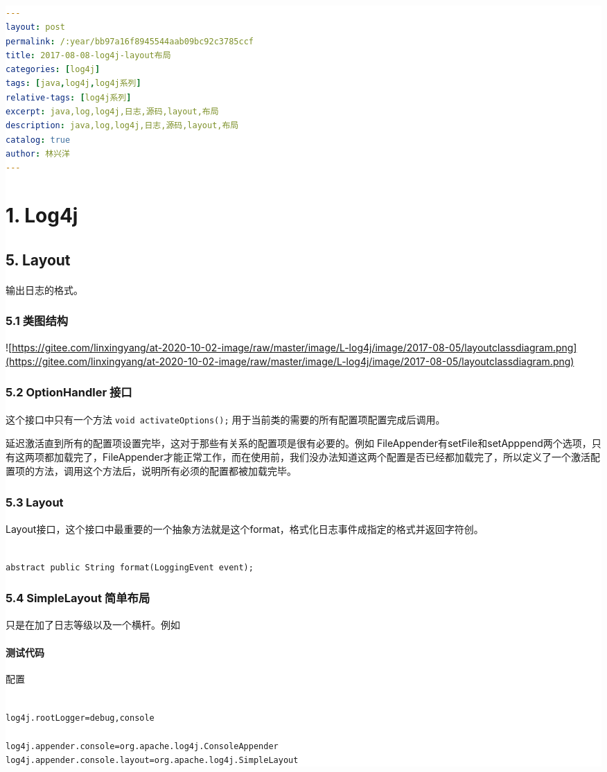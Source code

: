 ```yaml
---
layout: post
permalink: /:year/bb97a16f8945544aab09bc92c3785ccf
title: 2017-08-08-log4j-layout布局
categories: [log4j]
tags: [java,log4j,log4j系列]
relative-tags: [log4j系列]
excerpt: java,log,log4j,日志,源码,layout,布局
description: java,log,log4j,日志,源码,layout,布局
catalog: true
author: 林兴洋
---
```


# 1. Log4j #


## 5. Layout ##

输出日志的格式。

### 5.1 类图结构 ###

![https://gitee.com/linxingyang/at-2020-10-02-image/raw/master/image/L-log4j/image/2017-08-05/layoutclassdiagram.png](https://gitee.com/linxingyang/at-2020-10-02-image/raw/master/image/L-log4j/image/2017-08-05/layoutclassdiagram.png)


### 5.2 OptionHandler 接口 ###

这个接口中只有一个方法 `void activateOptions();` 用于当前类的需要的所有配置项配置完成后调用。

延迟激活直到所有的配置项设置完毕，这对于那些有关系的配置项是很有必要的。例如 FileAppender有setFile和setApppend两个选项，只有这两项都加载完了，FileAppender才能正常工作，而在使用前，我们没办法知道这两个配置是否已经都加载完了，所以定义了一个激活配置项的方法，调用这个方法后，说明所有必须的配置都被加载完毕。

### 5.3 Layout ###

Layout接口，这个接口中最重要的一个抽象方法就是这个format，格式化日志事件成指定的格式并返回字符创。

```

abstract public String format(LoggingEvent event);

```

### 5.4 SimpleLayout 简单布局 ###

只是在加了日志等级以及一个横杆。例如

#### 测试代码 ####

配置

```xml

log4j.rootLogger=debug,console

log4j.appender.console=org.apache.log4j.ConsoleAppender
log4j.appender.console.layout=org.apache.log4j.SimpleLayout

```

